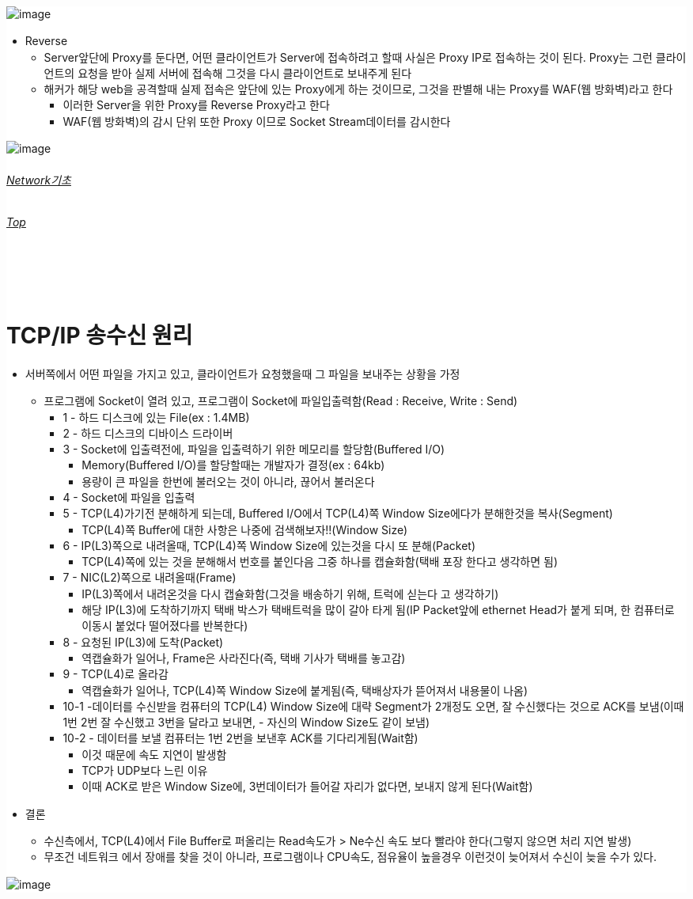 ![image](https://user-images.githubusercontent.com/39178978/209433175-66837719-0648-45c3-a7c0-de136afc7239.png)

  - Reverse
    - Server앞단에 Proxy를 둔다면, 어떤 클라이언트가 Server에 접속하려고 할때 사실은 Proxy IP로 접속하는 것이 된다. Proxy는 그런 클라이언트의 요청을 받아 실제 서버에 접속해 그것을 다시 클라이언트로 보내주게 된다
    - 해커가 해당 web을 공격할때 실제 접속은 앞단에 있는 Proxy에게 하는 것이므로, 그것을 판별해 내는 Proxy를 WAF(웹 방화벽)라고 한다
      - 이러한 Server을 위한 Proxy를 Reverse Proxy라고 한다
      - WAF(웹 방화벽)의 감시 단위 또한 Proxy 이므로 Socket Stream데이터를 감시한다

![image](https://user-images.githubusercontent.com/39178978/209433189-8dad8d01-a12c-4386-866b-f49c96bb4a6f.png)

###### [Network기초](#network기초)
###### [Top](#top)

<br/>
<br/>

# TCP/IP 송수신 원리
  - 서버쪽에서 어떤 파일을 가지고 있고, 클라이언트가 요청했을때 그 파일을 보내주는 상황을 가정
    - 프로그램에 Socket이 열려 있고, 프로그램이 Socket에 파일입출력함(Read : Receive, Write : Send)
      - 1 - 하드 디스크에 있는 File(ex : 1.4MB)
      - 2 - 하드 디스크의 디바이스 드라이버
      - 3 - Socket에 입출력전에, 파일을 입출력하기 위한 메모리를 할당함(Buffered I/O)
        - Memory(Buffered I/O)를 할당할때는 개발자가 결정(ex : 64kb)
        - 용량이 큰 파일을 한번에 불러오는 것이 아니라, 끊어서 불러온다
      - 4 - Socket에 파일을 입출력
      - 5 - TCP(L4)가기전 분해하게 되는데, Buffered I/O에서 TCP(L4)쪽 Window Size에다가 분해한것을 복사(Segment)
        - TCP(L4)쪽 Buffer에 대한 사항은 나중에 검색해보자!!(Window Size)
      - 6 - IP(L3)쪽으로 내려올때, TCP(L4)쪽 Window Size에 있는것을 다시 또 분해(Packet)
        - TCP(L4)쪽에 있는 것을 분해해서 번호를 붙인다음 그중 하나를 캡슐화함(택배 포장 한다고 생각하면 됨)
      - 7 - NIC(L2)쪽으로 내려올때(Frame)
        - IP(L3)쪽에서 내려온것을 다시 캡슐화함(그것을 배송하기 위해, 트럭에 싣는다 고 생각하기)
        - 해당 IP(L3)에 도착하기까지 택배 박스가 택배트럭을 많이 갈아 타게 됨(IP Packet앞에 ethernet Head가 붙게 되며, 한 컴퓨터로 이동시 붙었다 떨어졌다를 반복한다)
      - 8 - 요청된 IP(L3)에 도착(Packet)
        - 역캡슐화가 일어나, Frame은 사라진다(즉, 택배 기사가 택배를 놓고감)
      - 9 - TCP(L4)로 올라감
        - 역캡슐화가 일어나, TCP(L4)쪽 Window Size에 붙게됨(즉, 택배상자가 뜯어져서 내용물이 나옴)
      - 10-1 -데이터를 수신받을 컴퓨터의 TCP(L4) Window Size에 대략 Segment가 2개정도 오면, 잘 수신했다는 것으로 ACK를 보냄(이때 1번 2번 잘 수신했고 3번을 달라고 보내면,        - 자신의 Window Size도 같이 보냄)
      - 10-2 - 데이터를 보낼 컴퓨터는 1번 2번을 보낸후 ACK를 기다리게됨(Wait함)
        - 이것 때문에 속도 지연이 발생함
        - TCP가 UDP보다 느린 이유
        - 이때 ACK로 받은 Window Size에, 3번데이터가 들어갈 자리가 없다면, 보내지 않게 된다(Wait함)

  - 결론
    - 수신측에서, TCP(L4)에서 File Buffer로 퍼올리는 Read속도가 > Ne수신 속도 보다 빨라야 한다(그렇지 않으면 처리 지연 발생)
    - 무조건 네트워크 에서 장애를 찾을 것이 아니라, 프로그램이나 CPU속도, 점유율이 높을경우 이런것이 늦어져서 수신이 늦을 수가 있다.

![image](https://user-images.githubusercontent.com/39178978/209433321-58b7103a-cdb8-4e0b-8e77-cad9c1d0a4d8.png)
